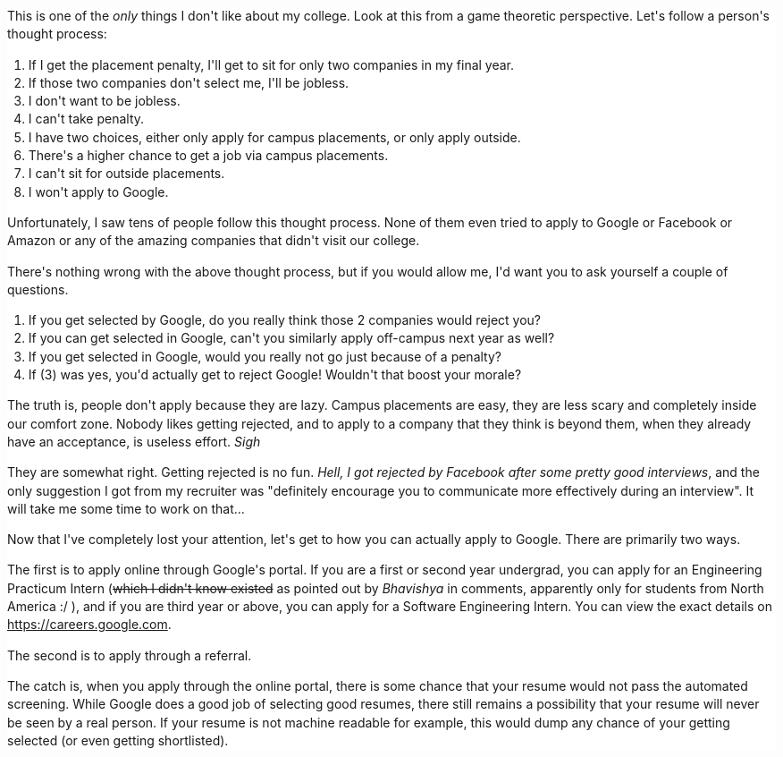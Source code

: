 This is one of the *only* things I don't like about my college. Look at this
from a game theoretic perspective. Let's follow a person's thought process:

1. If I get the placement penalty, I'll get to sit for only two companies in my
   final year.
2. If those two companies don't select me, I'll be jobless.
3. I don't want to be jobless.
4. I can't take penalty.
5. I have two choices, either only apply for campus placements, or only apply
   outside.
6. There's a higher chance to get a job via campus placements.
7. I can't sit for outside placements.
8. I won't apply to Google.

Unfortunately, I saw tens of people follow this thought process. None of them
even tried to apply to Google or Facebook or Amazon or any of the amazing
companies that didn't visit our college.

There's nothing wrong with the above thought process, but if you would allow
me, I'd want you to ask yourself a couple of questions.

1. If you get selected by Google, do you really think those 2 companies would
reject you?
2. If you can get selected in Google, can't you similarly apply off-campus next
year as well?
3. If you get selected in Google, would you really not go just because of a
penalty?
4. If (3) was yes, you'd actually get to reject Google! Wouldn't that boost
your morale?

The truth is, people don't apply because they are lazy. Campus placements are
easy, they are less scary and completely inside our comfort zone. Nobody likes
getting rejected, and to apply to a company that they think is beyond them,
when they already have an acceptance, is useless effort. *Sigh*

They are somewhat right. Getting rejected is no fun. *Hell, I got rejected by
Facebook after some pretty good interviews*, and the only suggestion I got from
my recruiter was "definitely encourage you to communicate more effectively
during an interview". It will take me some time to work on that...

Now that I've completely lost your attention, let's get to how you can actually
apply to Google. There are primarily two ways.

The first is to apply online through Google's portal. If you are a first or
second year undergrad, you can apply for an Engineering Practicum Intern
(~~which I didn't know existed~~ as pointed out by *Bhavishya* in comments,
apparently only for students from North America :/ ), and if you are third year
or above, you can apply for a Software Engineering Intern. You can view the
exact details on <https://careers.google.com>.

The second is to apply through a referral.

The catch is, when you apply through the online portal, there is some chance
that your resume would not pass the automated screening. While Google does a
good job of selecting good resumes, there still remains a possibility that your
resume will never be seen by a real person. If your resume is not machine
readable for example, this would dump any chance of your getting selected (or
even getting shortlisted).
